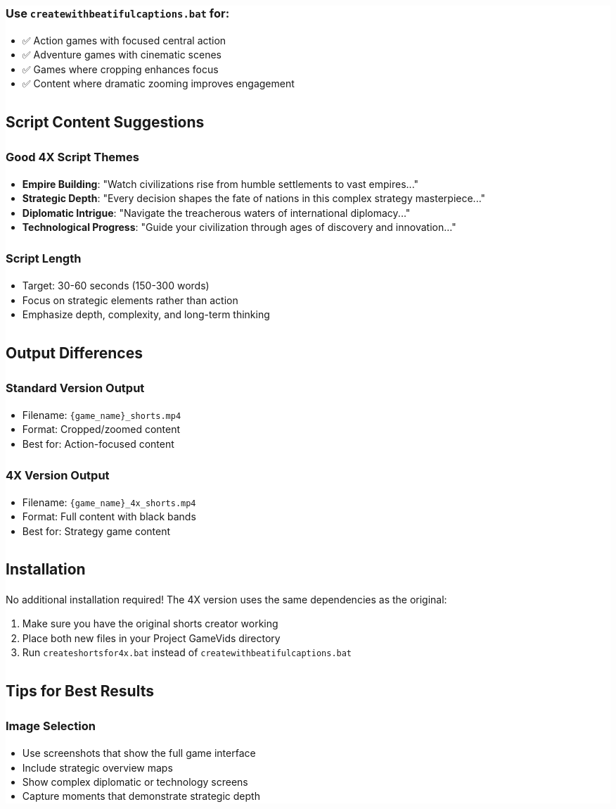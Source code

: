 ### Use `createwithbeatifulcaptions.bat` for:
- ✅ Action games with focused central action
- ✅ Adventure games with cinematic scenes
- ✅ Games where cropping enhances focus
- ✅ Content where dramatic zooming improves engagement

## Script Content Suggestions

### Good 4X Script Themes
- **Empire Building**: "Watch civilizations rise from humble settlements to vast empires..."
- **Strategic Depth**: "Every decision shapes the fate of nations in this complex strategy masterpiece..."
- **Diplomatic Intrigue**: "Navigate the treacherous waters of international diplomacy..."
- **Technological Progress**: "Guide your civilization through ages of discovery and innovation..."

### Script Length
- Target: 30-60 seconds (150-300 words)
- Focus on strategic elements rather than action
- Emphasize depth, complexity, and long-term thinking

## Output Differences

### Standard Version Output
- Filename: `{game_name}_shorts.mp4`
- Format: Cropped/zoomed content
- Best for: Action-focused content

### 4X Version Output  
- Filename: `{game_name}_4x_shorts.mp4`
- Format: Full content with black bands
- Best for: Strategy game content

## Installation

No additional installation required! The 4X version uses the same dependencies as the original:

1. Make sure you have the original shorts creator working
2. Place both new files in your Project GameVids directory
3. Run `createshortsfor4x.bat` instead of `createwithbeatifulcaptions.bat`

## Tips for Best Results

### Image Selection
- Use screenshots that show the full game interface
- Include strategic overview maps
- Show complex diplomatic or technology screens
- Capture moments that demonstrate strategic depth
